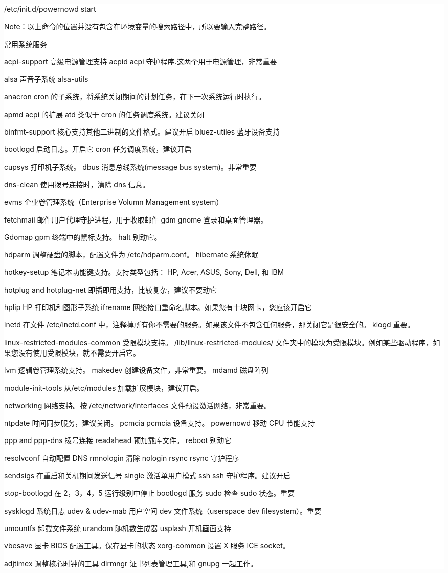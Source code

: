 /etc/init.d/powernowd start

Note：以上命令的位置并没有包含在环境变量的搜索路径中，所以要输入完整路径。

常用系统服务

acpi-support 高级电源管理支持 acpid acpi 守护程序.这两个用于电源管理，非常重要

alsa 声音子系统 alsa-utils

anacron cron 的子系统，将系统关闭期间的计划任务，在下一次系统运行时执行。

apmd acpi 的扩展 atd 类似于 cron 的任务调度系统。建议关闭

binfmt-support 核心支持其他二进制的文件格式。建议开启 bluez-utiles 蓝牙设备支持

bootlogd 启动日志。开启它 cron 任务调度系统，建议开启

cupsys 打印机子系统。 dbus 消息总线系统(message bus system)。非常重要

dns-clean 使用拨号连接时，清除 dns 信息。

evms 企业卷管理系统（Enterprise Volumn Management system）

fetchmail 邮件用户代理守护进程，用于收取邮件 gdm gnome 登录和桌面管理器。

Gdomap gpm 终端中的鼠标支持。 halt 别动它。

hdparm 调整硬盘的脚本，配置文件为 /etc/hdparm.conf。 hibernate 系统休眠

hotkey-setup 笔记本功能键支持。支持类型包括： HP, Acer, ASUS, Sony, Dell, 和 IBM

hotplug and hotplug-net 即插即用支持，比较复杂，建议不要动它

hplip HP 打印机和图形子系统 ifrename 网络接口重命名脚本。如果您有十块网卡，您应该开启它

inetd 在文件 /etc/inetd.conf 中，注释掉所有你不需要的服务。如果该文件不包含任何服务，那关闭它是很安全的。 klogd 重要。

linux-restricted-modules-common 受限模块支持。 /lib/linux-restricted-modules/ 文件夹中的模块为受限模块。例如某些驱动程序，如果您没有使用受限模块，就不需要开启它。

lvm 逻辑卷管理系统支持。 makedev 创建设备文件，非常重要。 mdamd 磁盘阵列

module-init-tools 从/etc/modules 加载扩展模块，建议开启。

networking 网络支持。按 /etc/network/interfaces 文件预设激活网络，非常重要。

ntpdate 时间同步服务，建议关闭。 pcmcia pcmcia 设备支持。 powernowd 移动 CPU 节能支持

ppp and ppp-dns 拨号连接 readahead 预加载库文件。 reboot 别动它

resolvconf 自动配置 DNS rmnologin 清除 nologin rsync rsync 守护程序

sendsigs 在重启和关机期间发送信号 single 激活单用户模式 ssh ssh 守护程序。建议开启

stop-bootlogd 在 2，3，4，5 运行级别中停止 bootlogd 服务 sudo 检查 sudo 状态。重要

sysklogd 系统日志 udev & udev-mab 用户空间 dev 文件系统（userspace dev filesystem）。重要

umountfs 卸载文件系统 urandom 随机数生成器 usplash 开机画面支持

vbesave 显卡 BIOS 配置工具。保存显卡的状态 xorg-common 设置 X 服务 ICE socket。

adjtimex 调整核心时钟的工具 dirmngr 证书列表管理工具,和 gnupg 一起工作。
